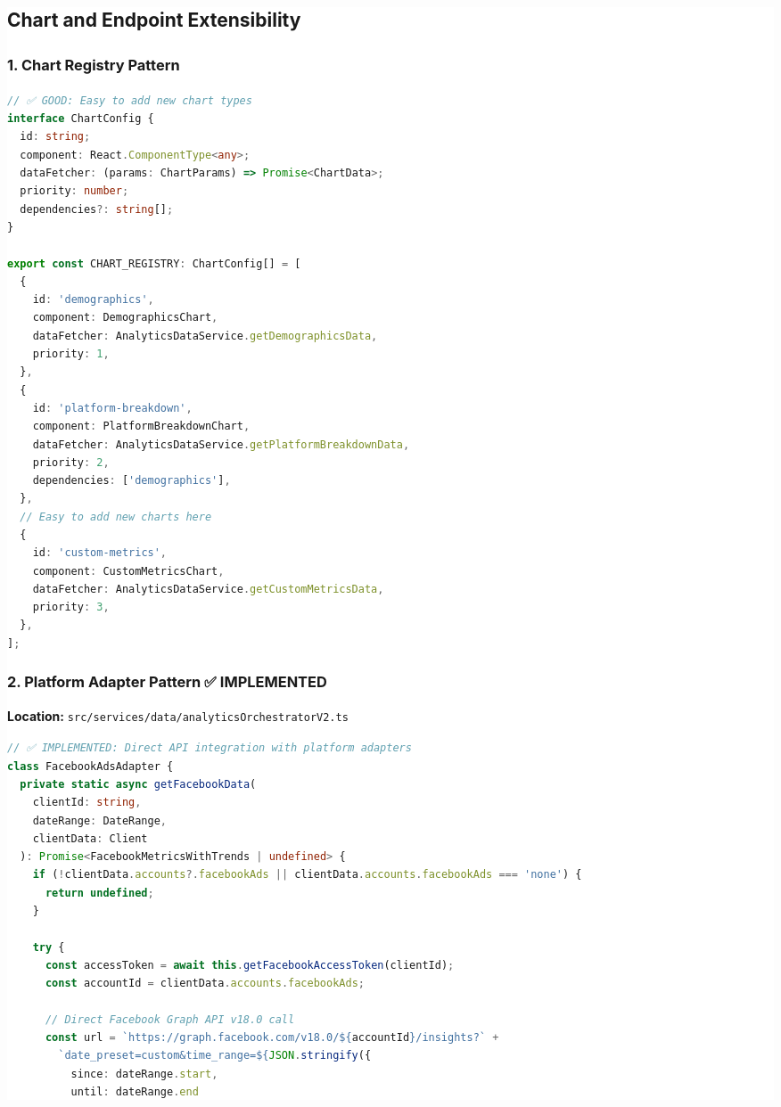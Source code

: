 
## Chart and Endpoint Extensibility

### 1. **Chart Registry Pattern**

```typescript
// ✅ GOOD: Easy to add new chart types
interface ChartConfig {
  id: string;
  component: React.ComponentType<any>;
  dataFetcher: (params: ChartParams) => Promise<ChartData>;
  priority: number;
  dependencies?: string[];
}

export const CHART_REGISTRY: ChartConfig[] = [
  {
    id: 'demographics',
    component: DemographicsChart,
    dataFetcher: AnalyticsDataService.getDemographicsData,
    priority: 1,
  },
  {
    id: 'platform-breakdown',
    component: PlatformBreakdownChart,
    dataFetcher: AnalyticsDataService.getPlatformBreakdownData,
    priority: 2,
    dependencies: ['demographics'],
  },
  // Easy to add new charts here
  {
    id: 'custom-metrics',
    component: CustomMetricsChart,
    dataFetcher: AnalyticsDataService.getCustomMetricsData,
    priority: 3,
  },
];
```

### 2. **Platform Adapter Pattern** ✅ **IMPLEMENTED**

**Location:** `src/services/data/analyticsOrchestratorV2.ts`

```typescript
// ✅ IMPLEMENTED: Direct API integration with platform adapters
class FacebookAdsAdapter {
  private static async getFacebookData(
    clientId: string, 
    dateRange: DateRange, 
    clientData: Client
  ): Promise<FacebookMetricsWithTrends | undefined> {
    if (!clientData.accounts?.facebookAds || clientData.accounts.facebookAds === 'none') {
      return undefined;
    }

    try {
      const accessToken = await this.getFacebookAccessToken(clientId);
      const accountId = clientData.accounts.facebookAds;
      
      // Direct Facebook Graph API v18.0 call
      const url = `https://graph.facebook.com/v18.0/${accountId}/insights?` +
        `date_preset=custom&time_range=${JSON.stringify({
          since: dateRange.start,
          until: dateRange.end
```
